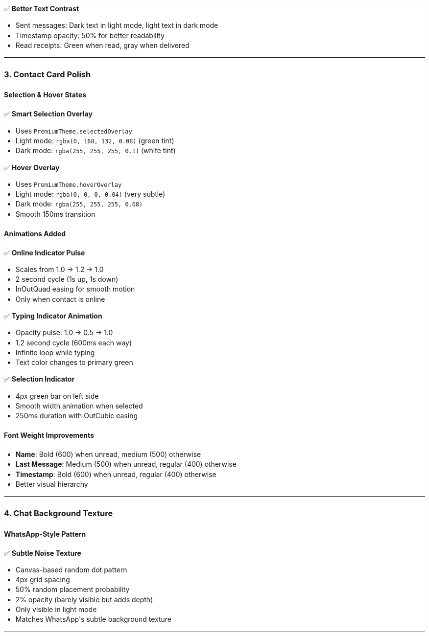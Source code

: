 ✅ **Better Text Contrast**
- Sent messages: Dark text in light mode, light text in dark mode
- Timestamp opacity: 50% for better readability
- Read receipts: Green when read, gray when delivered

---

### 3. **Contact Card Polish**

#### Selection & Hover States
✅ **Smart Selection Overlay**
- Uses `PremiumTheme.selectedOverlay`
- Light mode: `rgba(0, 168, 132, 0.08)` (green tint)
- Dark mode: `rgba(255, 255, 255, 0.1)` (white tint)

✅ **Hover Overlay**
- Uses `PremiumTheme.hoverOverlay`
- Light mode: `rgba(0, 0, 0, 0.04)` (very subtle)
- Dark mode: `rgba(255, 255, 255, 0.08)`
- Smooth 150ms transition

#### Animations Added
✅ **Online Indicator Pulse**
- Scales from 1.0 → 1.2 → 1.0
- 2 second cycle (1s up, 1s down)
- InOutQuad easing for smooth motion
- Only when contact is online

✅ **Typing Indicator Animation**
- Opacity pulse: 1.0 → 0.5 → 1.0
- 1.2 second cycle (600ms each way)
- Infinite loop while typing
- Text color changes to primary green

✅ **Selection Indicator**
- 4px green bar on left side
- Smooth width animation when selected
- 250ms duration with OutCubic easing

#### Font Weight Improvements
- **Name**: Bold (600) when unread, medium (500) otherwise
- **Last Message**: Medium (500) when unread, regular (400) otherwise
- **Timestamp**: Bold (600) when unread, regular (400) otherwise
- Better visual hierarchy

---

### 4. **Chat Background Texture**

#### WhatsApp-Style Pattern
✅ **Subtle Noise Texture**
- Canvas-based random dot pattern
- 4px grid spacing
- 50% random placement probability
- 2% opacity (barely visible but adds depth)
- Only visible in light mode
- Matches WhatsApp's subtle background texture

---